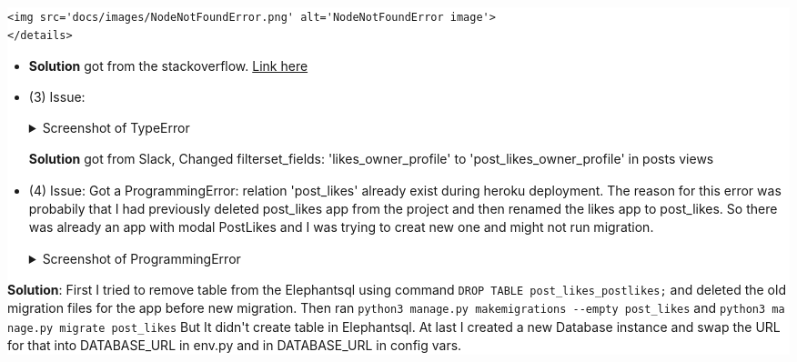     <img src='docs/images/NodeNotFoundError.png' alt='NodeNotFoundError image'>
    </details>
- **Solution** got from the stackoverflow. [Link here](https://stackoverflow.com/questions/44049808/how-could-i-run-makemigrations-without-errors-in-django)

- (3) Issue:    <details><summary>Screenshot of TypeError </summary></details>

    **Solution** got from Slack, Changed filterset_fields: 'likes_owner_profile' to 'post_likes_owner_profile' in posts views

- (4) Issue: Got a ProgrammingError: relation 'post_likes' already exist during heroku deployment. The reason for this error was probabily that I had previously deleted post_likes app from the project and then renamed the likes app to post_likes. So there was already an app with modal PostLikes and I was trying to creat new one and might not run migration.

    <details><summary>Screenshot of ProgrammingError </summary>
    <img src='docs/images/programming-error.png' alt='Programming error image'>
    </details>

**Solution**: First I tried to remove table from the Elephantsql using command `DROP TABLE post_likes_postlikes;` and deleted the old migration files for the app before new migration. Then ran `python3 manage.py makemigrations --empty post_likes` and `python3 manage.py migrate post_likes` But It didn't create table in Elephantsql. At last I created a new Database instance and swap the URL for that into DATABASE_URL in env.py and in DATABASE_URL in config vars.
